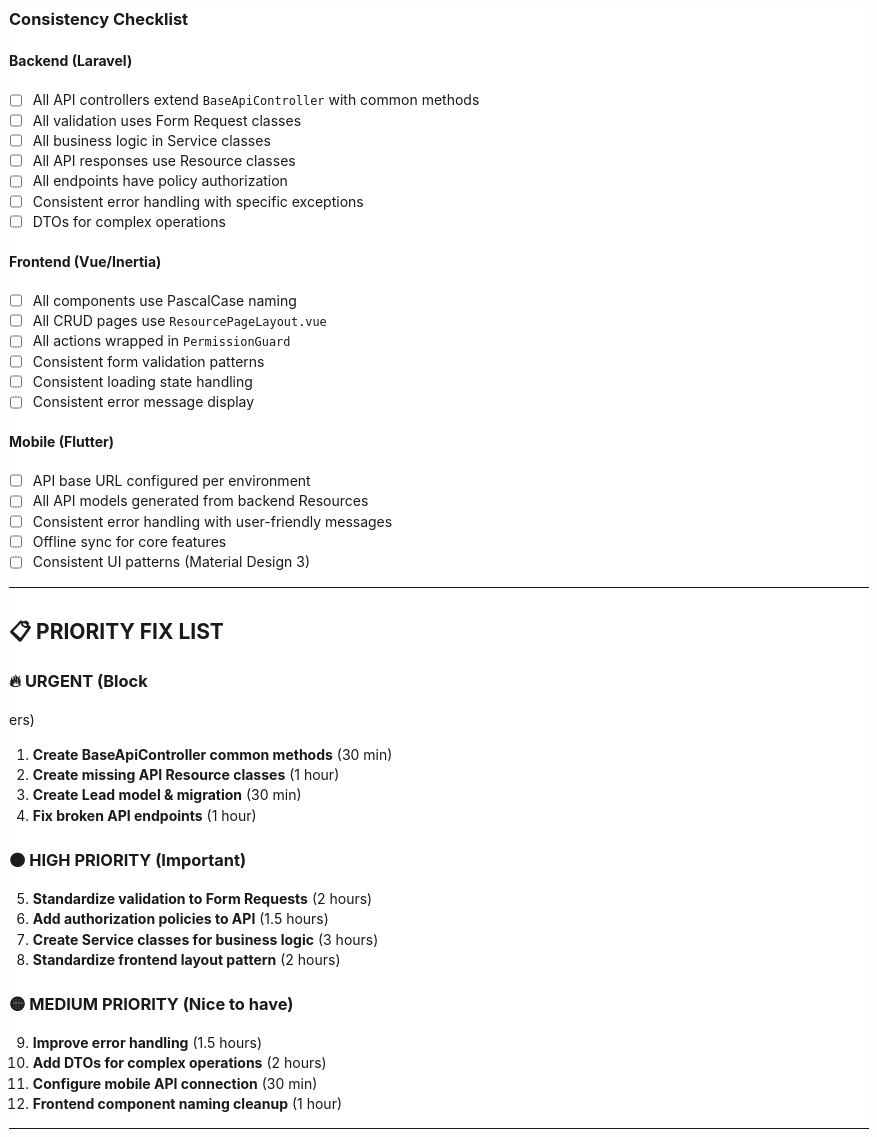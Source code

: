 ### Consistency Checklist

#### Backend (Laravel)
- [ ] All API controllers extend `BaseApiController` with common methods
- [ ] All validation uses Form Request classes
- [ ] All business logic in Service classes
- [ ] All API responses use Resource classes
- [ ] All endpoints have policy authorization
- [ ] Consistent error handling with specific exceptions
- [ ] DTOs for complex operations

#### Frontend (Vue/Inertia)
- [ ] All components use PascalCase naming
- [ ] All CRUD pages use `ResourcePageLayout.vue`
- [ ] All actions wrapped in `PermissionGuard`
- [ ] Consistent form validation patterns
- [ ] Consistent loading state handling
- [ ] Consistent error message display

#### Mobile (Flutter)
- [ ] API base URL configured per environment
- [ ] All API models generated from backend Resources
- [ ] Consistent error handling with user-friendly messages
- [ ] Offline sync for core features
- [ ] Consistent UI patterns (Material Design 3)

---

## 📋 PRIORITY FIX LIST

### 🔥 URGENT (Block

ers)
1. **Create BaseApiController common methods** (30 min)
2. **Create missing API Resource classes** (1 hour)
3. **Create Lead model & migration** (30 min)
4. **Fix broken API endpoints** (1 hour)

### 🟠 HIGH PRIORITY (Important)
5. **Standardize validation to Form Requests** (2 hours)
6. **Add authorization policies to API** (1.5 hours)
7. **Create Service classes for business logic** (3 hours)
8. **Standardize frontend layout pattern** (2 hours)

### 🟡 MEDIUM PRIORITY (Nice to have)
9. **Improve error handling** (1.5 hours)
10. **Add DTOs for complex operations** (2 hours)
11. **Configure mobile API connection** (30 min)
12. **Frontend component naming cleanup** (1 hour)

---